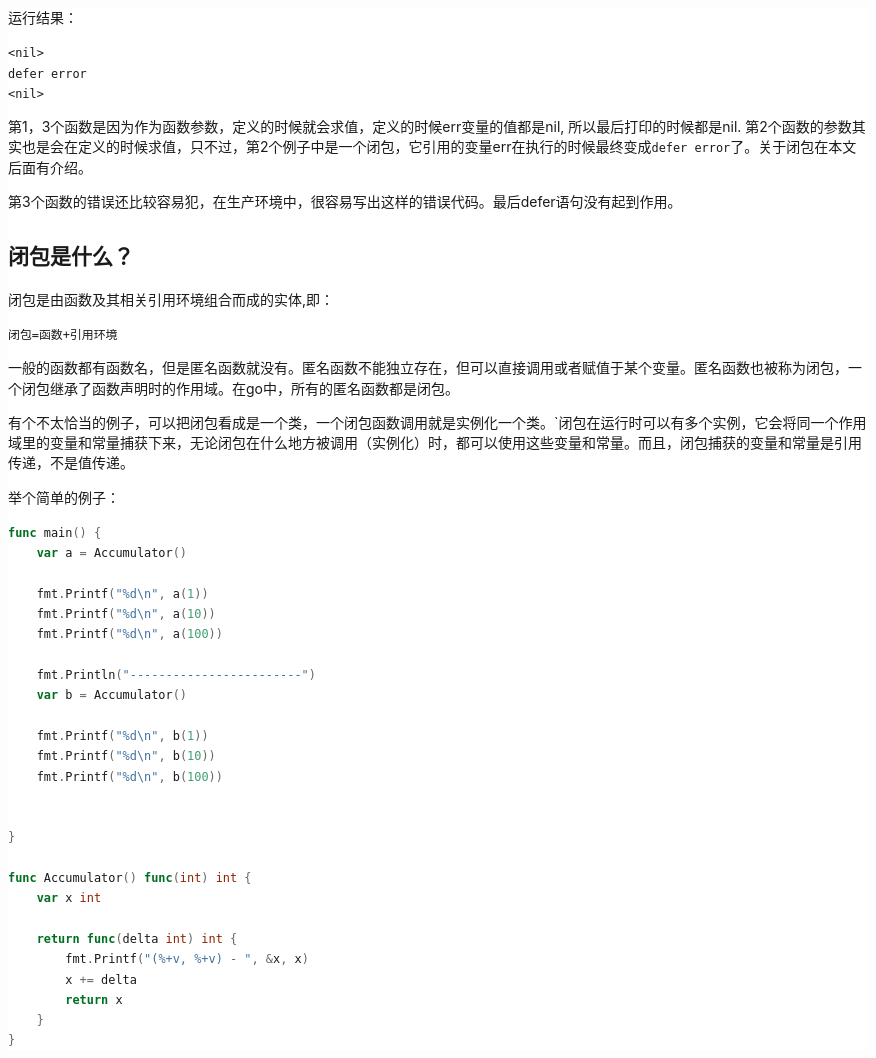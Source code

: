 运行结果：

```shell
<nil>
defer error
<nil>
```

第1，3个函数是因为作为函数参数，定义的时候就会求值，定义的时候err变量的值都是nil, 所以最后打印的时候都是nil. 第2个函数的参数其实也是会在定义的时候求值，只不过，第2个例子中是一个闭包，它引用的变量err在执行的时候最终变成`defer error`了。关于闭包在本文后面有介绍。

第3个函数的错误还比较容易犯，在生产环境中，很容易写出这样的错误代码。最后defer语句没有起到作用。

## 闭包是什么？

闭包是由函数及其相关引用环境组合而成的实体,即：

```shell
闭包=函数+引用环境
```

一般的函数都有函数名，但是匿名函数就没有。匿名函数不能独立存在，但可以直接调用或者赋值于某个变量。匿名函数也被称为闭包，一个闭包继承了函数声明时的作用域。在go中，所有的匿名函数都是闭包。

有个不太恰当的例子，可以把闭包看成是一个类，一个闭包函数调用就是实例化一个类。`闭包在运行时可以有多个实例，它会将同一个作用域里的变量和常量捕获下来，无论闭包在什么地方被调用（实例化）时，都可以使用这些变量和常量。而且，闭包捕获的变量和常量是引用传递，不是值传递。

举个简单的例子：

```go
func main() {
	var a = Accumulator()

	fmt.Printf("%d\n", a(1))
	fmt.Printf("%d\n", a(10))
	fmt.Printf("%d\n", a(100))

	fmt.Println("------------------------")
	var b = Accumulator()

	fmt.Printf("%d\n", b(1))
	fmt.Printf("%d\n", b(10))
	fmt.Printf("%d\n", b(100))


}

func Accumulator() func(int) int {
	var x int

	return func(delta int) int {
		fmt.Printf("(%+v, %+v) - ", &x, x)
		x += delta
		return x
	}
}
```
